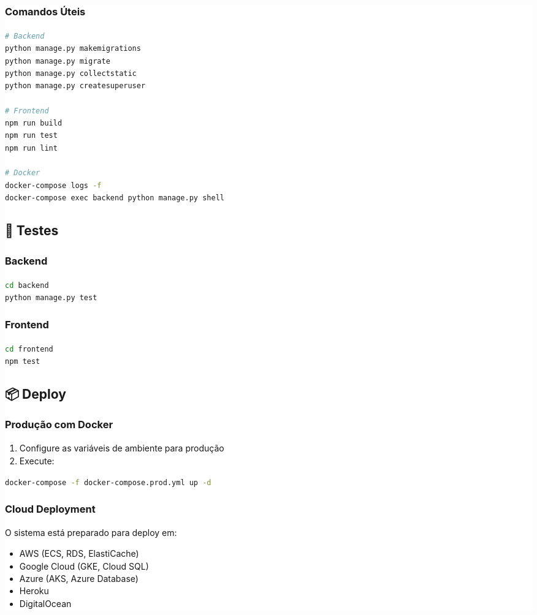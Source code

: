 ### Comandos Úteis

```bash
# Backend
python manage.py makemigrations
python manage.py migrate
python manage.py collectstatic
python manage.py createsuperuser

# Frontend
npm run build
npm run test
npm run lint

# Docker
docker-compose logs -f
docker-compose exec backend python manage.py shell
```

## 🧪 Testes

### Backend
```bash
cd backend
python manage.py test
```

### Frontend
```bash
cd frontend
npm test
```

## 📦 Deploy

### Produção com Docker

1. Configure as variáveis de ambiente para produção
2. Execute:
```bash
docker-compose -f docker-compose.prod.yml up -d
```

### Cloud Deployment

O sistema está preparado para deploy em:
- AWS (ECS, RDS, ElastiCache)
- Google Cloud (GKE, Cloud SQL)
- Azure (AKS, Azure Database)
- Heroku
- DigitalOcean
